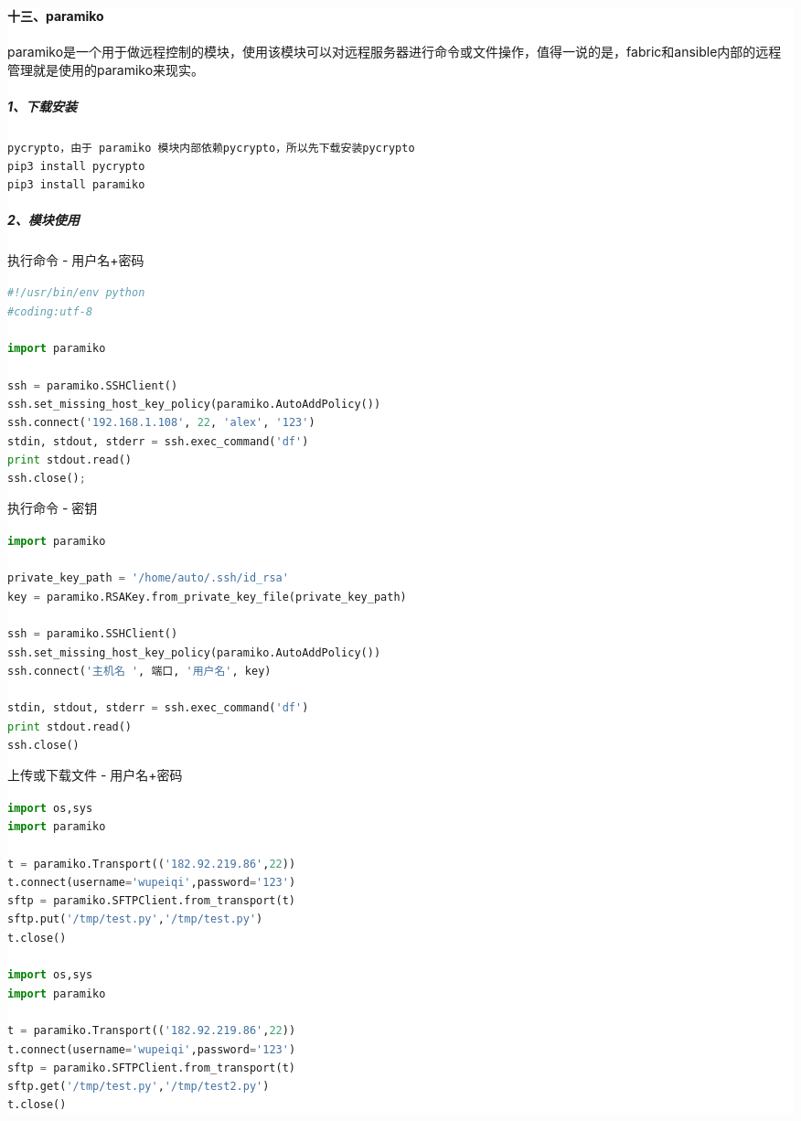 #### 十三、paramiko

paramiko是一个用于做远程控制的模块，使用该模块可以对远程服务器进行命令或文件操作，值得一说的是，fabric和ansible内部的远程管理就是使用的paramiko来现实。

##### 1、下载安装

```python
pycrypto，由于 paramiko 模块内部依赖pycrypto，所以先下载安装pycrypto
pip3 install pycrypto
pip3 install paramiko
```

##### 2、模块使用

执行命令 - 用户名+密码

```python
#!/usr/bin/env python
#coding:utf-8

import paramiko

ssh = paramiko.SSHClient()
ssh.set_missing_host_key_policy(paramiko.AutoAddPolicy())
ssh.connect('192.168.1.108', 22, 'alex', '123')
stdin, stdout, stderr = ssh.exec_command('df')
print stdout.read()
ssh.close();
```

执行命令 - 密钥

```python
import paramiko

private_key_path = '/home/auto/.ssh/id_rsa'
key = paramiko.RSAKey.from_private_key_file(private_key_path)

ssh = paramiko.SSHClient()
ssh.set_missing_host_key_policy(paramiko.AutoAddPolicy())
ssh.connect('主机名 ', 端口, '用户名', key)

stdin, stdout, stderr = ssh.exec_command('df')
print stdout.read()
ssh.close()
```

上传或下载文件 - 用户名+密码

```python
import os,sys
import paramiko

t = paramiko.Transport(('182.92.219.86',22))
t.connect(username='wupeiqi',password='123')
sftp = paramiko.SFTPClient.from_transport(t)
sftp.put('/tmp/test.py','/tmp/test.py') 
t.close()

import os,sys
import paramiko

t = paramiko.Transport(('182.92.219.86',22))
t.connect(username='wupeiqi',password='123')
sftp = paramiko.SFTPClient.from_transport(t)
sftp.get('/tmp/test.py','/tmp/test2.py')
t.close()
```
